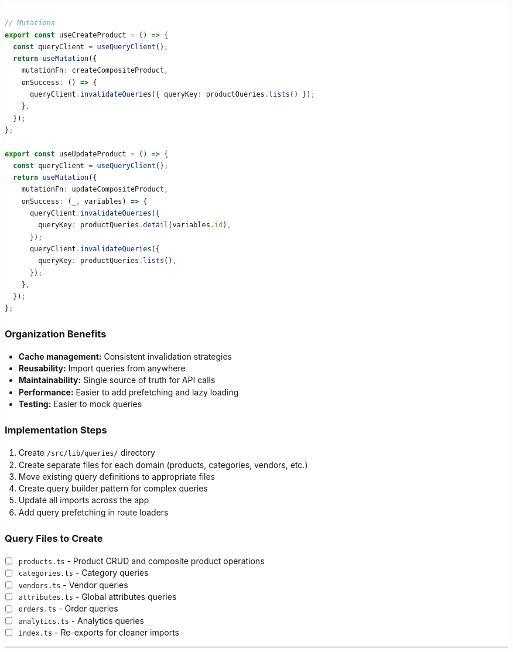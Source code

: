 ```typescript

// Mutations
export const useCreateProduct = () => {
  const queryClient = useQueryClient();
  return useMutation({
    mutationFn: createCompositeProduct,
    onSuccess: () => {
      queryClient.invalidateQueries({ queryKey: productQueries.lists() });
    },
  });
};

export const useUpdateProduct = () => {
  const queryClient = useQueryClient();
  return useMutation({
    mutationFn: updateCompositeProduct,
    onSuccess: (_, variables) => {
      queryClient.invalidateQueries({
        queryKey: productQueries.detail(variables.id),
      });
      queryClient.invalidateQueries({
        queryKey: productQueries.lists(),
      });
    },
  });
};
```

### Organization Benefits

- **Cache management:** Consistent invalidation strategies
- **Reusability:** Import queries from anywhere
- **Maintainability:** Single source of truth for API calls
- **Performance:** Easier to add prefetching and lazy loading
- **Testing:** Easier to mock queries

### Implementation Steps

1. Create `/src/lib/queries/` directory
2. Create separate files for each domain (products, categories, vendors, etc.)
3. Move existing query definitions to appropriate files
4. Create query builder pattern for complex queries
5. Update all imports across the app
6. Add query prefetching in route loaders

### Query Files to Create

- [ ] `products.ts` - Product CRUD and composite product operations
- [ ] `categories.ts` - Category queries
- [ ] `vendors.ts` - Vendor queries
- [ ] `attributes.ts` - Global attributes queries
- [ ] `orders.ts` - Order queries
- [ ] `analytics.ts` - Analytics queries
- [ ] `index.ts` - Re-exports for cleaner imports

---
